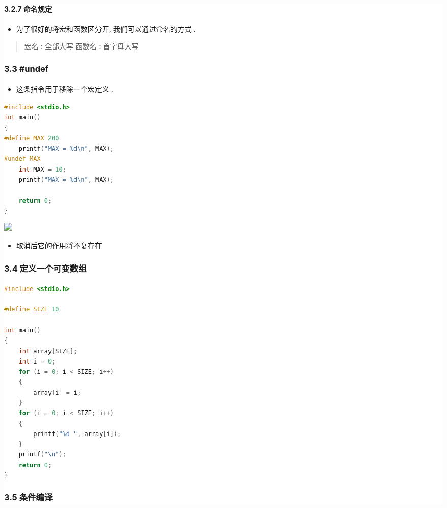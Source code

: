 #### 3.2.7 命名规定

- 为了很好的将宏和函数区分开, 我们可以通过命名的方式 .

>宏名 : 全部大写
>函数名 : 首字母大写 

### 3.3 \#undef

- 这条指令用于移除一个宏定义 .

```c
#include <stdio.h>
int main()
{
#define MAX 200
    printf("MAX = %d\n", MAX);
#undef MAX
    int MAX = 10;
    printf("MAX = %d\n", MAX);

    return 0;
}
```

![](https://photo-cloud-1314717058.cos.ap-nanjing.myqcloud.com/c/202212051751586.png)

- 取消后它的作用将不复存在

### 3.4 定义一个可变数组

```c
#include <stdio.h>

#define SIZE 10

int main()
{
    int array[SIZE];
    int i = 0;
    for (i = 0; i < SIZE; i++)
    {
        array[i] = i;
    }
    for (i = 0; i < SIZE; i++)
    {
        printf("%d ", array[i]);
    }
    printf("\n");
    return 0;
}
```

### 3.5 条件编译
